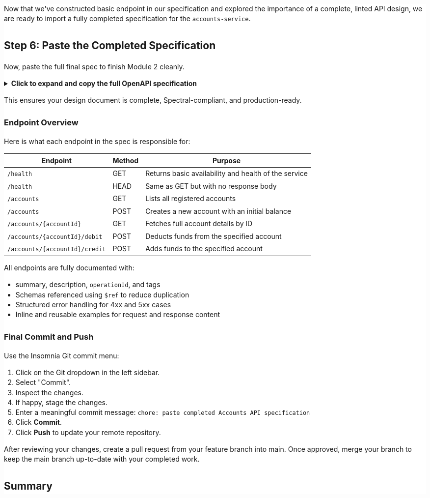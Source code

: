 Now that we've constructed basic endpoint in our specification and explored the importance of a complete, linted API design, we are ready to import a fully completed specification for the `accounts-service`.

## Step 6: Paste the Completed Specification

Now, paste the full final spec to finish Module 2 cleanly.

<details><summary><strong>Click to expand and copy the full OpenAPI specification</strong></summary></details>

This ensures your design document is complete, Spectral-compliant, and production-ready.

### Endpoint Overview

Here is what each endpoint in the spec is responsible for:

| Endpoint | Method | Purpose |
|----------|--------|---------|
| `/health` | GET | Returns basic availability and health of the service |
| `/health` | HEAD | Same as GET but with no response body |
| `/accounts` | GET | Lists all registered accounts |
| `/accounts` | POST | Creates a new account with an initial balance |
| `/accounts/{accountId}` | GET | Fetches full account details by ID |
| `/accounts/{accountId}/debit` | POST | Deducts funds from the specified account |
| `/accounts/{accountId}/credit` | POST | Adds funds to the specified account |

All endpoints are fully documented with:

- summary, description, `operationId`, and tags
- Schemas referenced using `$ref` to reduce duplication
- Structured error handling for 4xx and 5xx cases
- Inline and reusable examples for request and response content

### Final Commit and Push

Use the Insomnia Git commit menu:

1. Click on the Git dropdown in the left sidebar.
2. Select "Commit".
3. Inspect the changes.
4. If happy, stage the changes.
5. Enter a meaningful commit message: `chore: paste completed Accounts API specification`
6. Click **Commit**.
7. Click **Push** to update your remote repository.

After reviewing your changes, create a pull request from your feature branch into main. Once approved, merge your branch to keep the main branch up-to-date with your completed work.

## Summary
